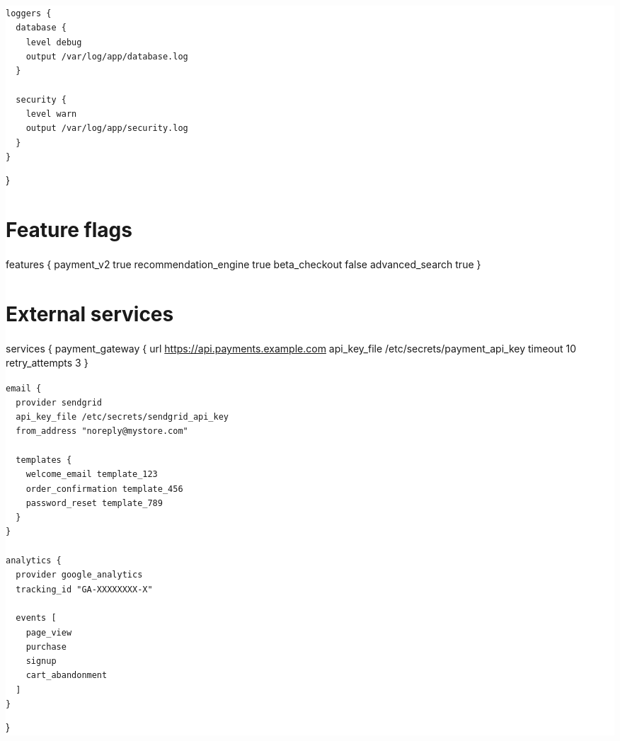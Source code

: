     loggers {
      database {
        level debug
        output /var/log/app/database.log
      }
      
      security {
        level warn
        output /var/log/app/security.log
      }
    }
  }
  
  # Feature flags
  features {
    payment_v2 true
    recommendation_engine true
    beta_checkout false
    advanced_search true
  }
  
  # External services
  services {
    payment_gateway {
      url https://api.payments.example.com
      api_key_file /etc/secrets/payment_api_key
      timeout 10
      retry_attempts 3
    }
    
    email {
      provider sendgrid
      api_key_file /etc/secrets/sendgrid_api_key
      from_address "noreply@mystore.com"
      
      templates {
        welcome_email template_123
        order_confirmation template_456
        password_reset template_789
      }
    }
    
    analytics {
      provider google_analytics
      tracking_id "GA-XXXXXXXX-X"
      
      events [
        page_view
        purchase
        signup
        cart_abandonment
      ]
    }
  }
  